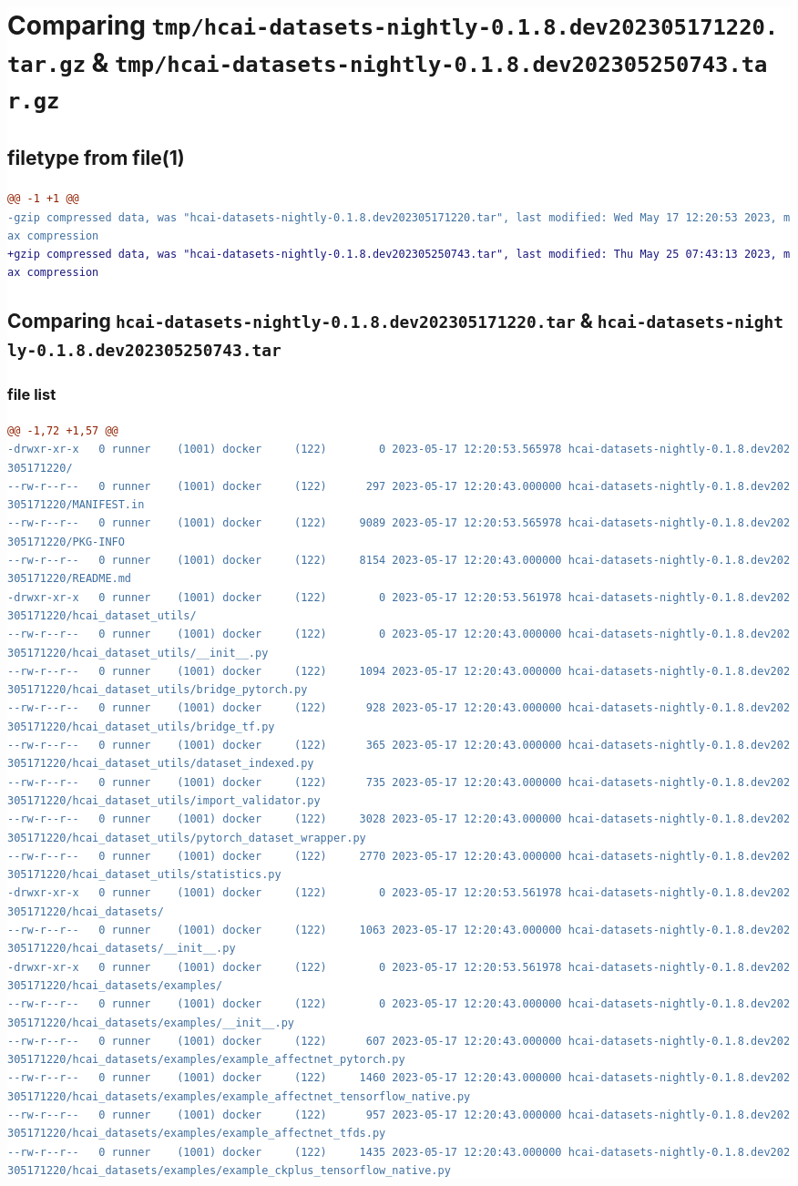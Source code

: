 # Comparing `tmp/hcai-datasets-nightly-0.1.8.dev202305171220.tar.gz` & `tmp/hcai-datasets-nightly-0.1.8.dev202305250743.tar.gz`

## filetype from file(1)

```diff
@@ -1 +1 @@
-gzip compressed data, was "hcai-datasets-nightly-0.1.8.dev202305171220.tar", last modified: Wed May 17 12:20:53 2023, max compression
+gzip compressed data, was "hcai-datasets-nightly-0.1.8.dev202305250743.tar", last modified: Thu May 25 07:43:13 2023, max compression
```

## Comparing `hcai-datasets-nightly-0.1.8.dev202305171220.tar` & `hcai-datasets-nightly-0.1.8.dev202305250743.tar`

### file list

```diff
@@ -1,72 +1,57 @@
-drwxr-xr-x   0 runner    (1001) docker     (122)        0 2023-05-17 12:20:53.565978 hcai-datasets-nightly-0.1.8.dev202305171220/
--rw-r--r--   0 runner    (1001) docker     (122)      297 2023-05-17 12:20:43.000000 hcai-datasets-nightly-0.1.8.dev202305171220/MANIFEST.in
--rw-r--r--   0 runner    (1001) docker     (122)     9089 2023-05-17 12:20:53.565978 hcai-datasets-nightly-0.1.8.dev202305171220/PKG-INFO
--rw-r--r--   0 runner    (1001) docker     (122)     8154 2023-05-17 12:20:43.000000 hcai-datasets-nightly-0.1.8.dev202305171220/README.md
-drwxr-xr-x   0 runner    (1001) docker     (122)        0 2023-05-17 12:20:53.561978 hcai-datasets-nightly-0.1.8.dev202305171220/hcai_dataset_utils/
--rw-r--r--   0 runner    (1001) docker     (122)        0 2023-05-17 12:20:43.000000 hcai-datasets-nightly-0.1.8.dev202305171220/hcai_dataset_utils/__init__.py
--rw-r--r--   0 runner    (1001) docker     (122)     1094 2023-05-17 12:20:43.000000 hcai-datasets-nightly-0.1.8.dev202305171220/hcai_dataset_utils/bridge_pytorch.py
--rw-r--r--   0 runner    (1001) docker     (122)      928 2023-05-17 12:20:43.000000 hcai-datasets-nightly-0.1.8.dev202305171220/hcai_dataset_utils/bridge_tf.py
--rw-r--r--   0 runner    (1001) docker     (122)      365 2023-05-17 12:20:43.000000 hcai-datasets-nightly-0.1.8.dev202305171220/hcai_dataset_utils/dataset_indexed.py
--rw-r--r--   0 runner    (1001) docker     (122)      735 2023-05-17 12:20:43.000000 hcai-datasets-nightly-0.1.8.dev202305171220/hcai_dataset_utils/import_validator.py
--rw-r--r--   0 runner    (1001) docker     (122)     3028 2023-05-17 12:20:43.000000 hcai-datasets-nightly-0.1.8.dev202305171220/hcai_dataset_utils/pytorch_dataset_wrapper.py
--rw-r--r--   0 runner    (1001) docker     (122)     2770 2023-05-17 12:20:43.000000 hcai-datasets-nightly-0.1.8.dev202305171220/hcai_dataset_utils/statistics.py
-drwxr-xr-x   0 runner    (1001) docker     (122)        0 2023-05-17 12:20:53.561978 hcai-datasets-nightly-0.1.8.dev202305171220/hcai_datasets/
--rw-r--r--   0 runner    (1001) docker     (122)     1063 2023-05-17 12:20:43.000000 hcai-datasets-nightly-0.1.8.dev202305171220/hcai_datasets/__init__.py
-drwxr-xr-x   0 runner    (1001) docker     (122)        0 2023-05-17 12:20:53.561978 hcai-datasets-nightly-0.1.8.dev202305171220/hcai_datasets/examples/
--rw-r--r--   0 runner    (1001) docker     (122)        0 2023-05-17 12:20:43.000000 hcai-datasets-nightly-0.1.8.dev202305171220/hcai_datasets/examples/__init__.py
--rw-r--r--   0 runner    (1001) docker     (122)      607 2023-05-17 12:20:43.000000 hcai-datasets-nightly-0.1.8.dev202305171220/hcai_datasets/examples/example_affectnet_pytorch.py
--rw-r--r--   0 runner    (1001) docker     (122)     1460 2023-05-17 12:20:43.000000 hcai-datasets-nightly-0.1.8.dev202305171220/hcai_datasets/examples/example_affectnet_tensorflow_native.py
--rw-r--r--   0 runner    (1001) docker     (122)      957 2023-05-17 12:20:43.000000 hcai-datasets-nightly-0.1.8.dev202305171220/hcai_datasets/examples/example_affectnet_tfds.py
--rw-r--r--   0 runner    (1001) docker     (122)     1435 2023-05-17 12:20:43.000000 hcai-datasets-nightly-0.1.8.dev202305171220/hcai_datasets/examples/example_ckplus_tensorflow_native.py
```